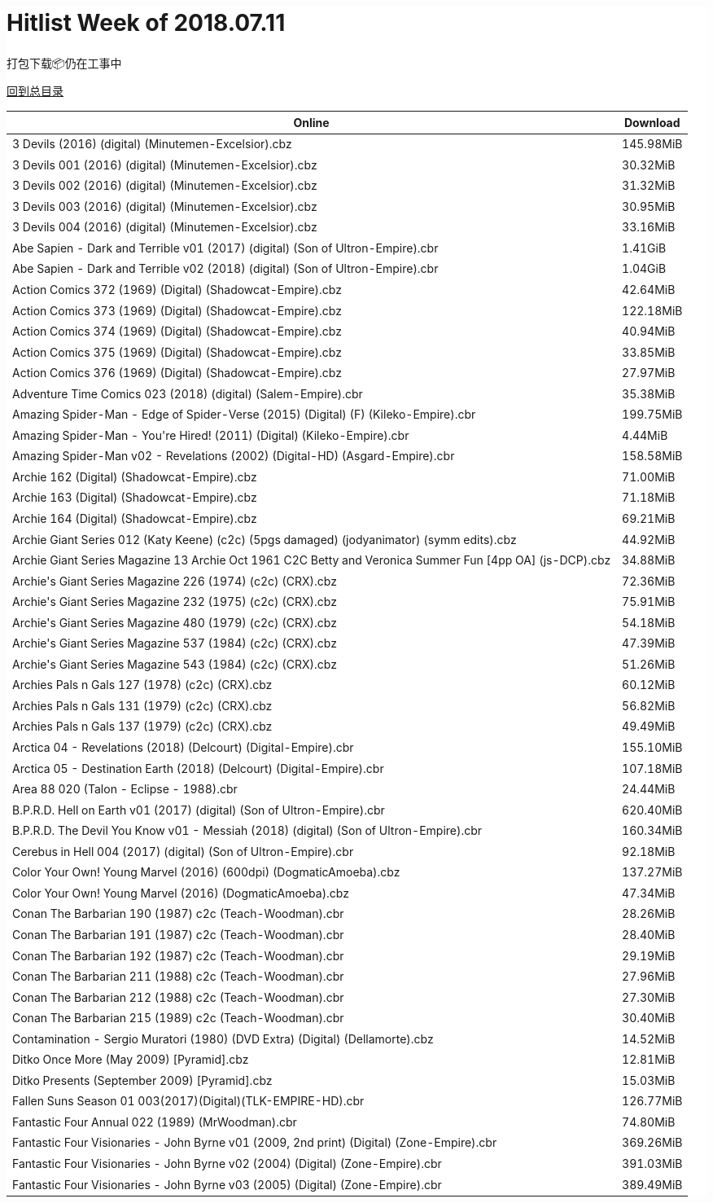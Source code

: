 # Hitlist Week of 2018.07.11

打包下载📦仍在工事中

[回到总目录](https://github.com/alicewish/markdown/blob/master/Catalogs.md)



Online | Download
--- | ---
3 Devils (2016) (digital) (Minutemen-Excelsior).cbz | 145.98MiB
3 Devils 001 (2016) (digital) (Minutemen-Excelsior).cbz | 30.32MiB
3 Devils 002 (2016) (digital) (Minutemen-Excelsior).cbz | 31.32MiB
3 Devils 003 (2016) (digital) (Minutemen-Excelsior).cbz | 30.95MiB
3 Devils 004 (2016) (digital) (Minutemen-Excelsior).cbz | 33.16MiB
Abe Sapien - Dark and Terrible v01 (2017) (digital) (Son of Ultron-Empire).cbr | 1.41GiB
Abe Sapien - Dark and Terrible v02 (2018) (digital) (Son of Ultron-Empire).cbr | 1.04GiB
Action Comics 372 (1969) (Digital) (Shadowcat-Empire).cbz | 42.64MiB
Action Comics 373 (1969) (Digital) (Shadowcat-Empire).cbz | 122.18MiB
Action Comics 374 (1969) (Digital) (Shadowcat-Empire).cbz | 40.94MiB
Action Comics 375 (1969) (Digital) (Shadowcat-Empire).cbz | 33.85MiB
Action Comics 376 (1969) (Digital) (Shadowcat-Empire).cbz | 27.97MiB
Adventure Time Comics 023 (2018) (digital) (Salem-Empire).cbr | 35.38MiB
Amazing Spider-Man - Edge of Spider-Verse (2015) (Digital) (F) (Kileko-Empire).cbr | 199.75MiB
Amazing Spider-Man - You're Hired! (2011) (Digital) (Kileko-Empire).cbr | 4.44MiB
Amazing Spider-Man v02 - Revelations (2002) (Digital-HD) (Asgard-Empire).cbr | 158.58MiB
Archie 162 (Digital) (Shadowcat-Empire).cbz | 71.00MiB
Archie 163 (Digital) (Shadowcat-Empire).cbz | 71.18MiB
Archie 164 (Digital) (Shadowcat-Empire).cbz | 69.21MiB
Archie Giant Series 012 (Katy Keene) (c2c) (5pgs damaged) (jodyanimator) (symm edits).cbz | 44.92MiB
Archie Giant Series Magazine 13 Archie Oct 1961 C2C Betty and Veronica Summer Fun [4pp OA] (js-DCP).cbz | 34.88MiB
Archie's Giant Series Magazine 226 (1974) (c2c) (CRX).cbz | 72.36MiB
Archie's Giant Series Magazine 232 (1975) (c2c) (CRX).cbz | 75.91MiB
Archie's Giant Series Magazine 480 (1979) (c2c) (CRX).cbz | 54.18MiB
Archie's Giant Series Magazine 537 (1984) (c2c) (CRX).cbz | 47.39MiB
Archie's Giant Series Magazine 543 (1984) (c2c) (CRX).cbz | 51.26MiB
Archies Pals n Gals 127 (1978) (c2c) (CRX).cbz | 60.12MiB
Archies Pals n Gals 131 (1979) (c2c) (CRX).cbz | 56.82MiB
Archies Pals n Gals 137 (1979) (c2c) (CRX).cbz | 49.49MiB
Arctica 04 - Revelations (2018) (Delcourt) (Digital-Empire).cbr | 155.10MiB
Arctica 05 - Destination Earth (2018) (Delcourt) (Digital-Empire).cbr | 107.18MiB
Area 88 020 (Talon - Eclipse - 1988).cbr | 24.44MiB
B.P.R.D. Hell on Earth v01 (2017) (digital) (Son of Ultron-Empire).cbr | 620.40MiB
B.P.R.D. The Devil You Know v01 - Messiah (2018) (digital) (Son of Ultron-Empire).cbr | 160.34MiB
Cerebus in Hell 004 (2017) (digital) (Son of Ultron-Empire).cbr | 92.18MiB
Color Your Own! Young Marvel (2016) (600dpi) (DogmaticAmoeba).cbz | 137.27MiB
Color Your Own! Young Marvel (2016) (DogmaticAmoeba).cbz | 47.34MiB
Conan The Barbarian 190 (1987) c2c (Teach-Woodman).cbr | 28.26MiB
Conan The Barbarian 191 (1987) c2c (Teach-Woodman).cbr | 28.40MiB
Conan The Barbarian 192 (1987) c2c (Teach-Woodman).cbr | 29.19MiB
Conan The Barbarian 211 (1988) c2c (Teach-Woodman).cbr | 27.96MiB
Conan The Barbarian 212 (1988) c2c (Teach-Woodman).cbr | 27.30MiB
Conan The Barbarian 215 (1989) c2c (Teach-Woodman).cbr | 30.40MiB
Contamination - Sergio Muratori (1980) (DVD Extra) (Digital) (Dellamorte).cbz | 14.52MiB
Ditko Once More (May 2009) [Pyramid].cbz | 12.81MiB
Ditko Presents (September 2009) [Pyramid].cbz | 15.03MiB
Fallen Suns Season 01 003(2017)(Digital)(TLK-EMPIRE-HD).cbr | 126.77MiB
Fantastic Four Annual 022 (1989) (MrWoodman).cbr | 74.80MiB
Fantastic Four Visionaries - John Byrne v01 (2009, 2nd print) (Digital) (Zone-Empire).cbr | 369.26MiB
Fantastic Four Visionaries - John Byrne v02 (2004) (Digital) (Zone-Empire).cbr | 391.03MiB
Fantastic Four Visionaries - John Byrne v03 (2005) (Digital) (Zone-Empire).cbr | 389.49MiB